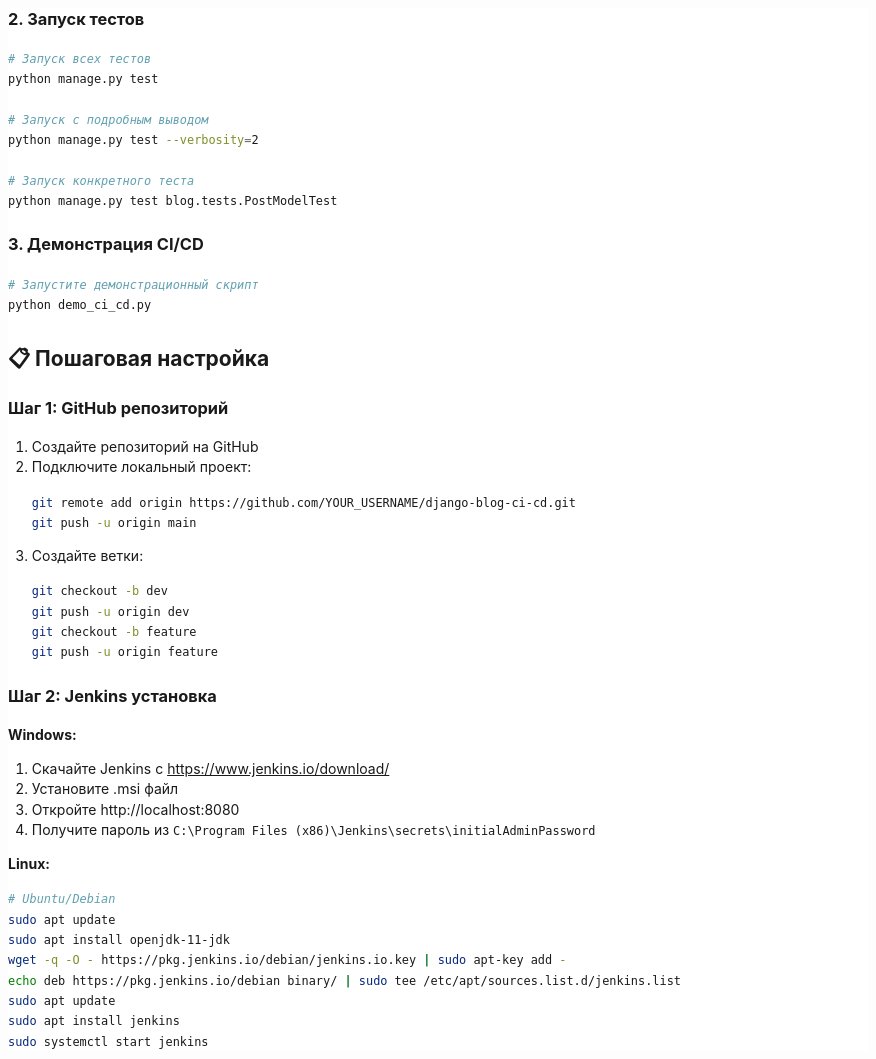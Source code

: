 ### 2. Запуск тестов

```bash
# Запуск всех тестов
python manage.py test

# Запуск с подробным выводом
python manage.py test --verbosity=2

# Запуск конкретного теста
python manage.py test blog.tests.PostModelTest
```

### 3. Демонстрация CI/CD

```bash
# Запустите демонстрационный скрипт
python demo_ci_cd.py
```

## 📋 Пошаговая настройка

### Шаг 1: GitHub репозиторий

1. Создайте репозиторий на GitHub
2. Подключите локальный проект:
   ```bash
   git remote add origin https://github.com/YOUR_USERNAME/django-blog-ci-cd.git
   git push -u origin main
   ```
3. Создайте ветки:
   ```bash
   git checkout -b dev
   git push -u origin dev
   git checkout -b feature
   git push -u origin feature
   ```

### Шаг 2: Jenkins установка

**Windows:**
1. Скачайте Jenkins с https://www.jenkins.io/download/
2. Установите .msi файл
3. Откройте http://localhost:8080
4. Получите пароль из `C:\Program Files (x86)\Jenkins\secrets\initialAdminPassword`

**Linux:**
```bash
# Ubuntu/Debian
sudo apt update
sudo apt install openjdk-11-jdk
wget -q -O - https://pkg.jenkins.io/debian/jenkins.io.key | sudo apt-key add -
echo deb https://pkg.jenkins.io/debian binary/ | sudo tee /etc/apt/sources.list.d/jenkins.list
sudo apt update
sudo apt install jenkins
sudo systemctl start jenkins
```
